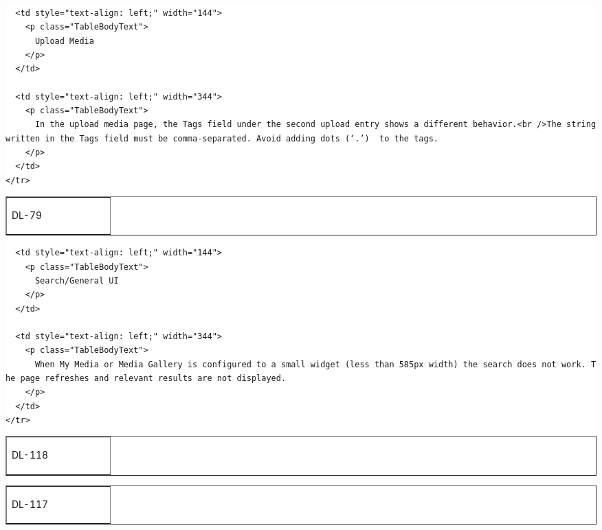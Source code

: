 <table border="1" cellspacing="0" cellpadding="0">
  <tbody>
    <tr>
      <td style="text-align: left;" width="136">
        <p class="TableBodyText">
          DL-79
        </p>
      </td>
      
      <td style="text-align: left;" width="144">
        <p class="TableBodyText">
          Upload Media
        </p>
      </td>
      
      <td style="text-align: left;" width="344">
        <p class="TableBodyText">
          In the upload media page, the Tags field under the second upload entry shows a different behavior.<br />The string written in the Tags field must be comma-separated. Avoid adding dots (‘.’)  to the tags.
        </p>
      </td>
    </tr>
  </tbody>
</table>

<table border="1" cellspacing="0" cellpadding="0">
  <tbody>
    <tr>
      <td style="text-align: left;" width="136">
        <p class="TableBodyText">
          DL-118
        </p>
      </td>
      
      <td style="text-align: left;" width="144">
        <p class="TableBodyText">
          Search/General UI
        </p>
      </td>
      
      <td style="text-align: left;" width="344">
        <p class="TableBodyText">
          When My Media or Media Gallery is configured to a small widget (less than 585px width) the search does not work. The page refreshes and relevant results are not displayed.
        </p>
      </td>
    </tr>
  </tbody>
</table>

<table border="1" cellspacing="0" cellpadding="0">
  <tbody>
    <tr>
      <td style="text-align: left;" width="136">
        <p class="TableBodyText">
          DL-117
        </p>
      </td>
      